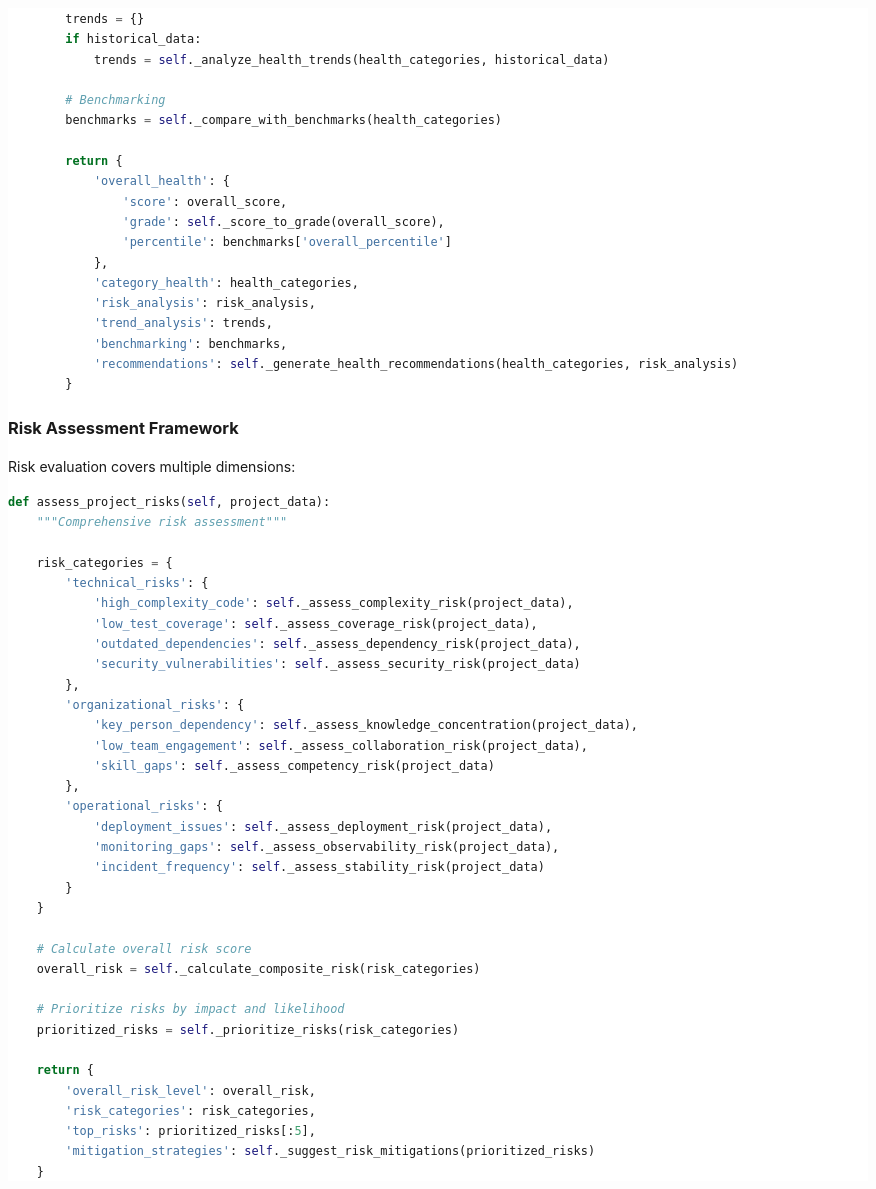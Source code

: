 ```python
        trends = {}
        if historical_data:
            trends = self._analyze_health_trends(health_categories, historical_data)
        
        # Benchmarking
        benchmarks = self._compare_with_benchmarks(health_categories)
        
        return {
            'overall_health': {
                'score': overall_score,
                'grade': self._score_to_grade(overall_score),
                'percentile': benchmarks['overall_percentile']
            },
            'category_health': health_categories,
            'risk_analysis': risk_analysis,
            'trend_analysis': trends,
            'benchmarking': benchmarks,
            'recommendations': self._generate_health_recommendations(health_categories, risk_analysis)
        }
```

### Risk Assessment Framework

Risk evaluation covers multiple dimensions:

```python
def assess_project_risks(self, project_data):
    """Comprehensive risk assessment"""
    
    risk_categories = {
        'technical_risks': {
            'high_complexity_code': self._assess_complexity_risk(project_data),
            'low_test_coverage': self._assess_coverage_risk(project_data),
            'outdated_dependencies': self._assess_dependency_risk(project_data),
            'security_vulnerabilities': self._assess_security_risk(project_data)
        },
        'organizational_risks': {
            'key_person_dependency': self._assess_knowledge_concentration(project_data),
            'low_team_engagement': self._assess_collaboration_risk(project_data),
            'skill_gaps': self._assess_competency_risk(project_data)
        },
        'operational_risks': {
            'deployment_issues': self._assess_deployment_risk(project_data),
            'monitoring_gaps': self._assess_observability_risk(project_data),
            'incident_frequency': self._assess_stability_risk(project_data)
        }
    }
    
    # Calculate overall risk score
    overall_risk = self._calculate_composite_risk(risk_categories)
    
    # Prioritize risks by impact and likelihood
    prioritized_risks = self._prioritize_risks(risk_categories)
    
    return {
        'overall_risk_level': overall_risk,
        'risk_categories': risk_categories,
        'top_risks': prioritized_risks[:5],
        'mitigation_strategies': self._suggest_risk_mitigations(prioritized_risks)
    }
```
